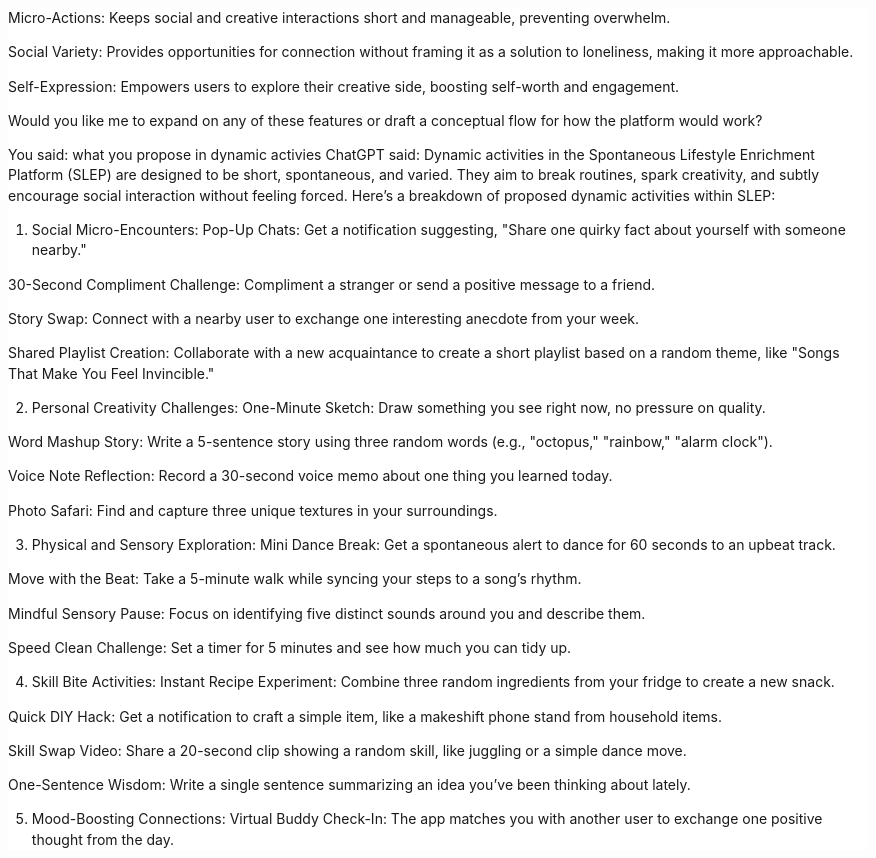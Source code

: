 Micro-Actions: Keeps social and creative interactions short and manageable, preventing overwhelm.

Social Variety: Provides opportunities for connection without framing it as a solution to loneliness, making it more approachable.

Self-Expression: Empowers users to explore their creative side, boosting self-worth and engagement.

Would you like me to expand on any of these features or draft a conceptual flow for how the platform would work?

You said:
what you propose in dynamic activies
ChatGPT said:
Dynamic activities in the Spontaneous Lifestyle Enrichment Platform (SLEP) are designed to be short, spontaneous, and varied. They aim to break routines, spark creativity, and subtly encourage social interaction without feeling forced. Here’s a breakdown of proposed dynamic activities within SLEP:

1. Social Micro-Encounters:
Pop-Up Chats: Get a notification suggesting, "Share one quirky fact about yourself with someone nearby."

30-Second Compliment Challenge: Compliment a stranger or send a positive message to a friend.

Story Swap: Connect with a nearby user to exchange one interesting anecdote from your week.

Shared Playlist Creation: Collaborate with a new acquaintance to create a short playlist based on a random theme, like "Songs That Make You Feel Invincible."

2. Personal Creativity Challenges:
One-Minute Sketch: Draw something you see right now, no pressure on quality.

Word Mashup Story: Write a 5-sentence story using three random words (e.g., "octopus," "rainbow," "alarm clock").

Voice Note Reflection: Record a 30-second voice memo about one thing you learned today.

Photo Safari: Find and capture three unique textures in your surroundings.

3. Physical and Sensory Exploration:
Mini Dance Break: Get a spontaneous alert to dance for 60 seconds to an upbeat track.

Move with the Beat: Take a 5-minute walk while syncing your steps to a song’s rhythm.

Mindful Sensory Pause: Focus on identifying five distinct sounds around you and describe them.

Speed Clean Challenge: Set a timer for 5 minutes and see how much you can tidy up.

4. Skill Bite Activities:
Instant Recipe Experiment: Combine three random ingredients from your fridge to create a new snack.

Quick DIY Hack: Get a notification to craft a simple item, like a makeshift phone stand from household items.

Skill Swap Video: Share a 20-second clip showing a random skill, like juggling or a simple dance move.

One-Sentence Wisdom: Write a single sentence summarizing an idea you’ve been thinking about lately.

5. Mood-Boosting Connections:
Virtual Buddy Check-In: The app matches you with another user to exchange one positive thought from the day.

